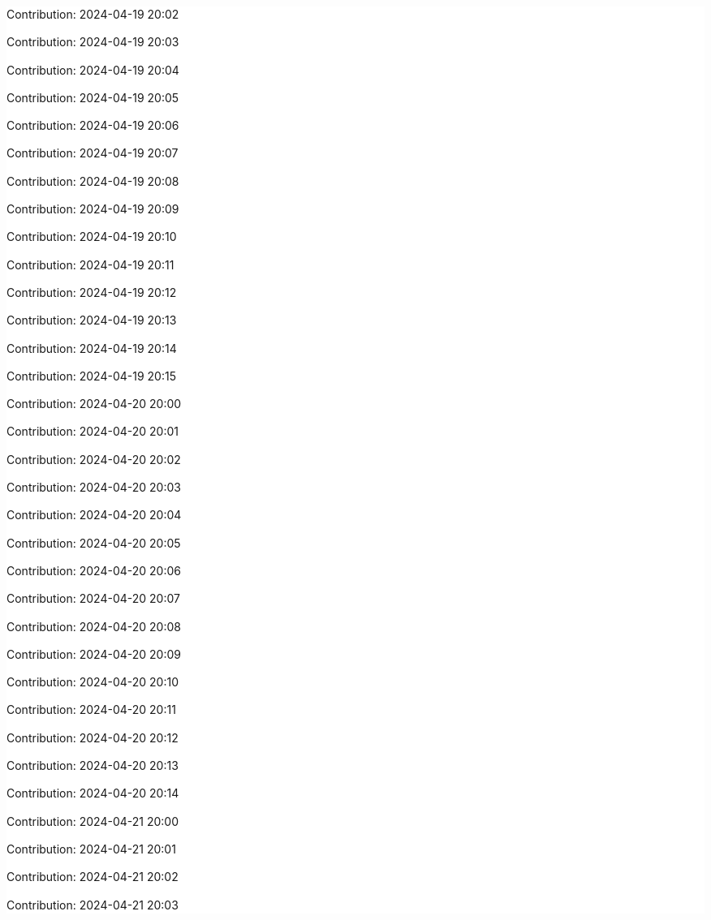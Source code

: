 Contribution: 2024-04-19 20:02

Contribution: 2024-04-19 20:03

Contribution: 2024-04-19 20:04

Contribution: 2024-04-19 20:05

Contribution: 2024-04-19 20:06

Contribution: 2024-04-19 20:07

Contribution: 2024-04-19 20:08

Contribution: 2024-04-19 20:09

Contribution: 2024-04-19 20:10

Contribution: 2024-04-19 20:11

Contribution: 2024-04-19 20:12

Contribution: 2024-04-19 20:13

Contribution: 2024-04-19 20:14

Contribution: 2024-04-19 20:15

Contribution: 2024-04-20 20:00

Contribution: 2024-04-20 20:01

Contribution: 2024-04-20 20:02

Contribution: 2024-04-20 20:03

Contribution: 2024-04-20 20:04

Contribution: 2024-04-20 20:05

Contribution: 2024-04-20 20:06

Contribution: 2024-04-20 20:07

Contribution: 2024-04-20 20:08

Contribution: 2024-04-20 20:09

Contribution: 2024-04-20 20:10

Contribution: 2024-04-20 20:11

Contribution: 2024-04-20 20:12

Contribution: 2024-04-20 20:13

Contribution: 2024-04-20 20:14

Contribution: 2024-04-21 20:00

Contribution: 2024-04-21 20:01

Contribution: 2024-04-21 20:02

Contribution: 2024-04-21 20:03
